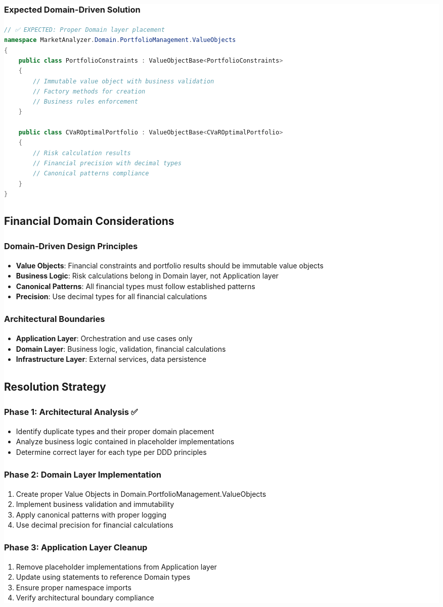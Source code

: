 ### Expected Domain-Driven Solution

```csharp
// ✅ EXPECTED: Proper Domain layer placement
namespace MarketAnalyzer.Domain.PortfolioManagement.ValueObjects
{
    public class PortfolioConstraints : ValueObjectBase<PortfolioConstraints>
    {
        // Immutable value object with business validation
        // Factory methods for creation
        // Business rules enforcement
    }
    
    public class CVaROptimalPortfolio : ValueObjectBase<CVaROptimalPortfolio>
    {
        // Risk calculation results
        // Financial precision with decimal types
        // Canonical patterns compliance
    }
}
```

## Financial Domain Considerations

### Domain-Driven Design Principles
- **Value Objects**: Financial constraints and portfolio results should be immutable value objects
- **Business Logic**: Risk calculations belong in Domain layer, not Application layer
- **Canonical Patterns**: All financial types must follow established patterns
- **Precision**: Use decimal types for all financial calculations

### Architectural Boundaries
- **Application Layer**: Orchestration and use cases only
- **Domain Layer**: Business logic, validation, financial calculations
- **Infrastructure Layer**: External services, data persistence

## Resolution Strategy

### Phase 1: Architectural Analysis ✅
- Identify duplicate types and their proper domain placement
- Analyze business logic contained in placeholder implementations
- Determine correct layer for each type per DDD principles

### Phase 2: Domain Layer Implementation
1. Create proper Value Objects in Domain.PortfolioManagement.ValueObjects
2. Implement business validation and immutability
3. Apply canonical patterns with proper logging
4. Use decimal precision for financial calculations

### Phase 3: Application Layer Cleanup
1. Remove placeholder implementations from Application layer
2. Update using statements to reference Domain types
3. Ensure proper namespace imports
4. Verify architectural boundary compliance
